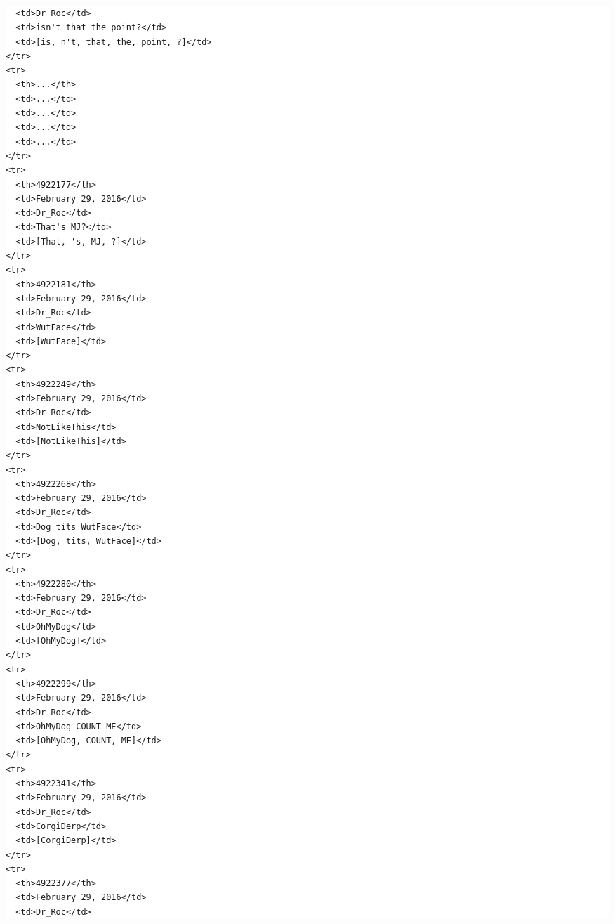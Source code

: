      <td>Dr_Roc</td>
      <td>isn't that the point?</td>
      <td>[is, n't, that, the, point, ?]</td>
    </tr>
    <tr>
      <th>...</th>
      <td>...</td>
      <td>...</td>
      <td>...</td>
      <td>...</td>
    </tr>
    <tr>
      <th>4922177</th>
      <td>February 29, 2016</td>
      <td>Dr_Roc</td>
      <td>That's MJ?</td>
      <td>[That, 's, MJ, ?]</td>
    </tr>
    <tr>
      <th>4922181</th>
      <td>February 29, 2016</td>
      <td>Dr_Roc</td>
      <td>WutFace</td>
      <td>[WutFace]</td>
    </tr>
    <tr>
      <th>4922249</th>
      <td>February 29, 2016</td>
      <td>Dr_Roc</td>
      <td>NotLikeThis</td>
      <td>[NotLikeThis]</td>
    </tr>
    <tr>
      <th>4922268</th>
      <td>February 29, 2016</td>
      <td>Dr_Roc</td>
      <td>Dog tits WutFace</td>
      <td>[Dog, tits, WutFace]</td>
    </tr>
    <tr>
      <th>4922280</th>
      <td>February 29, 2016</td>
      <td>Dr_Roc</td>
      <td>OhMyDog</td>
      <td>[OhMyDog]</td>
    </tr>
    <tr>
      <th>4922299</th>
      <td>February 29, 2016</td>
      <td>Dr_Roc</td>
      <td>OhMyDog COUNT ME</td>
      <td>[OhMyDog, COUNT, ME]</td>
    </tr>
    <tr>
      <th>4922341</th>
      <td>February 29, 2016</td>
      <td>Dr_Roc</td>
      <td>CorgiDerp</td>
      <td>[CorgiDerp]</td>
    </tr>
    <tr>
      <th>4922377</th>
      <td>February 29, 2016</td>
      <td>Dr_Roc</td>